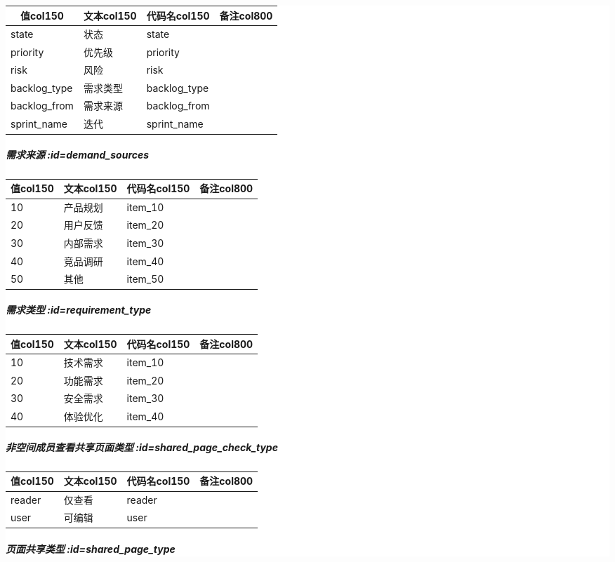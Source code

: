 

| 值col150        |    文本col150    |   代码名col150    |  备注col800     |
| --------   |------------|------------|------------|
|state|状态|state||
|priority|优先级|priority||
|risk|风险|risk||
|backlog_type|需求类型|backlog_type||
|backlog_from|需求来源|backlog_from||
|sprint_name|迭代|sprint_name||

##### 需求来源 :id=demand_sources



| 值col150        |    文本col150    |   代码名col150    |  备注col800     |
| --------   |------------|------------|------------|
|10|产品规划|item_10||
|20|用户反馈|item_20||
|30|内部需求|item_30||
|40|竞品调研|item_40||
|50|其他|item_50||

##### 需求类型 :id=requirement_type



| 值col150        |    文本col150    |   代码名col150    |  备注col800     |
| --------   |------------|------------|------------|
|10|技术需求|item_10||
|20|功能需求|item_20||
|30|安全需求|item_30||
|40|体验优化|item_40||

##### 非空间成员查看共享页面类型 :id=shared_page_check_type



| 值col150        |    文本col150    |   代码名col150    |  备注col800     |
| --------   |------------|------------|------------|
|reader|仅查看|reader||
|user|可编辑|user||

##### 页面共享类型 :id=shared_page_type

